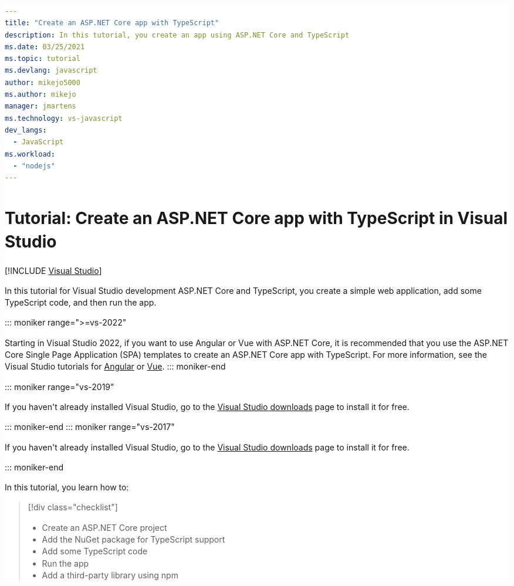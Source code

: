 ```yaml
---
title: "Create an ASP.NET Core app with TypeScript"
description: In this tutorial, you create an app using ASP.NET Core and TypeScript
ms.date: 03/25/2021
ms.topic: tutorial
ms.devlang: javascript
author: mikejo5000
ms.author: mikejo
manager: jmartens
ms.technology: vs-javascript
dev_langs:
  - JavaScript
ms.workload:
  - "nodejs"
---
```

# Tutorial: Create an ASP.NET Core app with TypeScript in Visual Studio

 [!INCLUDE [Visual Studio](~/includes/applies-to-version/vs-not-mac.md)]

In this tutorial for Visual Studio development ASP.NET Core and TypeScript, you create a simple web application, add some TypeScript code, and then run the app.

::: moniker range=">=vs-2022"

Starting in Visual Studio 2022, if you want to use Angular or Vue with ASP.NET Core, it is recommended that you use the ASP.NET Core Single Page Application (SPA) templates to create an ASP.NET Core app with TypeScript. For more information, see the Visual Studio tutorials for [Angular](../javascript/tutorial-asp-net-core-with-angular.md) or [Vue](../javascript/tutorial-asp-net-core-with-vue.md).
::: moniker-end

::: moniker range="vs-2019"

If you haven't already installed Visual Studio, go to the [Visual Studio downloads](https://visualstudio.microsoft.com/downloads) page to install it for free.

::: moniker-end
::: moniker range="vs-2017"

If you haven't already installed Visual Studio, go to the [Visual Studio downloads](https://visualstudio.microsoft.com/vs/older-downloads/?utm_medium=microsoft&utm_source=docs.microsoft.com&utm_campaign=vs+2017+download) page to install it for free.

::: moniker-end

In this tutorial, you learn how to:
> [!div class="checklist"]
> * Create an ASP.NET Core project
> * Add the NuGet package for TypeScript support
> * Add some TypeScript code
> * Run the app
> * Add a third-party library using npm
